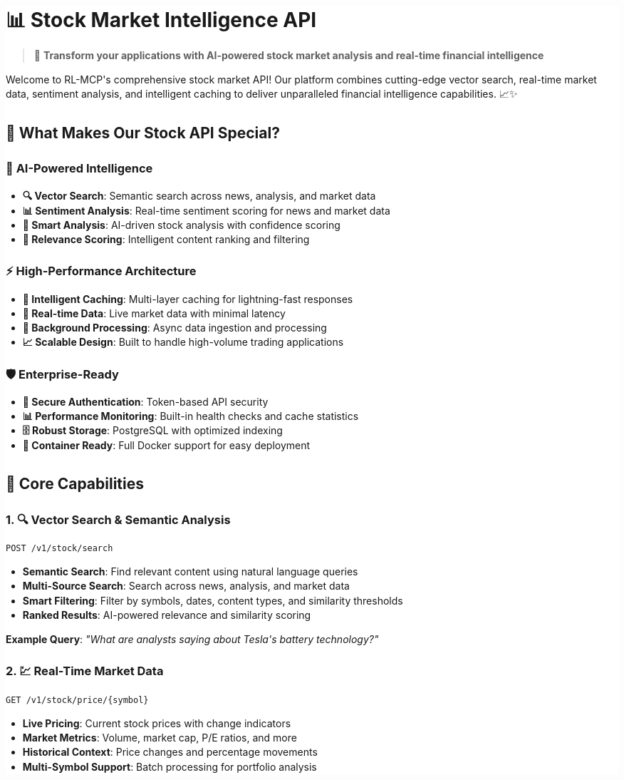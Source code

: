 # 📊 Stock Market Intelligence API

> 🚀 **Transform your applications with AI-powered stock market analysis and real-time financial intelligence**

Welcome to RL-MCP's comprehensive stock market API! Our platform combines cutting-edge vector search, real-time market data, sentiment analysis, and intelligent caching to deliver unparalleled financial intelligence capabilities. 📈✨

## 🌟 What Makes Our Stock API Special?

### 🧠 **AI-Powered Intelligence**
- **🔍 Vector Search**: Semantic search across news, analysis, and market data
- **📊 Sentiment Analysis**: Real-time sentiment scoring for news and market data
- **🤖 Smart Analysis**: AI-driven stock analysis with confidence scoring
- **🎯 Relevance Scoring**: Intelligent content ranking and filtering

### ⚡ **High-Performance Architecture**
- **🚀 Intelligent Caching**: Multi-layer caching for lightning-fast responses
- **📡 Real-time Data**: Live market data with minimal latency
- **🔄 Background Processing**: Async data ingestion and processing
- **📈 Scalable Design**: Built to handle high-volume trading applications

### 🛡️ **Enterprise-Ready**
- **🔐 Secure Authentication**: Token-based API security
- **📊 Performance Monitoring**: Built-in health checks and cache statistics
- **🗄️ Robust Storage**: PostgreSQL with optimized indexing
- **🐳 Container Ready**: Full Docker support for easy deployment

## 🎯 Core Capabilities

### 1. 🔍 **Vector Search & Semantic Analysis**
```bash
POST /v1/stock/search
```
- **Semantic Search**: Find relevant content using natural language queries
- **Multi-Source Search**: Search across news, analysis, and market data
- **Smart Filtering**: Filter by symbols, dates, content types, and similarity thresholds
- **Ranked Results**: AI-powered relevance and similarity scoring

**Example Query**: *"What are analysts saying about Tesla's battery technology?"*

### 2. 💹 **Real-Time Market Data**
```bash
GET /v1/stock/price/{symbol}
```
- **Live Pricing**: Current stock prices with change indicators
- **Market Metrics**: Volume, market cap, P/E ratios, and more
- **Historical Context**: Price changes and percentage movements
- **Multi-Symbol Support**: Batch processing for portfolio analysis

